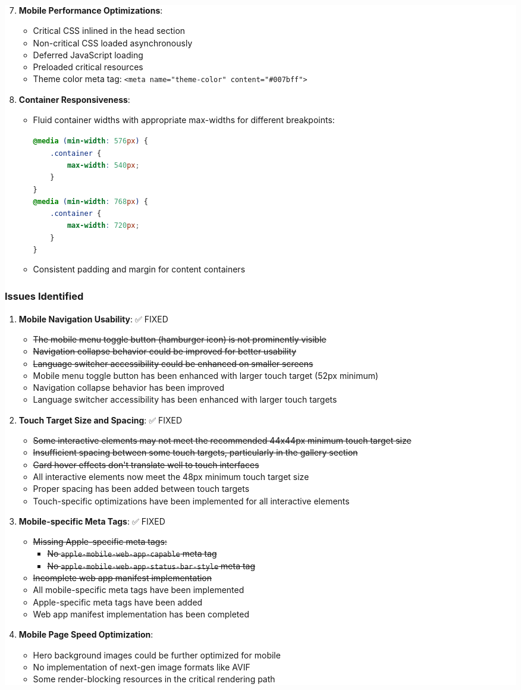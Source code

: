 7. **Mobile Performance Optimizations**:
   - Critical CSS inlined in the head section
   - Non-critical CSS loaded asynchronously
   - Deferred JavaScript loading
   - Preloaded critical resources
   - Theme color meta tag: `<meta name="theme-color" content="#007bff">`

8. **Container Responsiveness**:
   - Fluid container widths with appropriate max-widths for different breakpoints:
     ```css
     @media (min-width: 576px) {
         .container {
             max-width: 540px;
         }
     }
     @media (min-width: 768px) {
         .container {
             max-width: 720px;
         }
     }
     ```
   - Consistent padding and margin for content containers

### Issues Identified

1. **Mobile Navigation Usability**: ✅ FIXED
   - ~~The mobile menu toggle button (hamburger icon) is not prominently visible~~
   - ~~Navigation collapse behavior could be improved for better usability~~
   - ~~Language switcher accessibility could be enhanced on smaller screens~~
   - Mobile menu toggle button has been enhanced with larger touch target (52px minimum)
   - Navigation collapse behavior has been improved
   - Language switcher accessibility has been enhanced with larger touch targets

2. **Touch Target Size and Spacing**: ✅ FIXED
   - ~~Some interactive elements may not meet the recommended 44x44px minimum touch target size~~
   - ~~Insufficient spacing between some touch targets, particularly in the gallery section~~
   - ~~Card hover effects don't translate well to touch interfaces~~
   - All interactive elements now meet the 48px minimum touch target size
   - Proper spacing has been added between touch targets
   - Touch-specific optimizations have been implemented for all interactive elements

3. **Mobile-specific Meta Tags**: ✅ FIXED
   - ~~Missing Apple-specific meta tags:~~
     - ~~No `apple-mobile-web-app-capable` meta tag~~
     - ~~No `apple-mobile-web-app-status-bar-style` meta tag~~
   - ~~Incomplete web app manifest implementation~~
   - All mobile-specific meta tags have been implemented
   - Apple-specific meta tags have been added
   - Web app manifest implementation has been completed

4. **Mobile Page Speed Optimization**:
   - Hero background images could be further optimized for mobile
   - No implementation of next-gen image formats like AVIF
   - Some render-blocking resources in the critical rendering path

